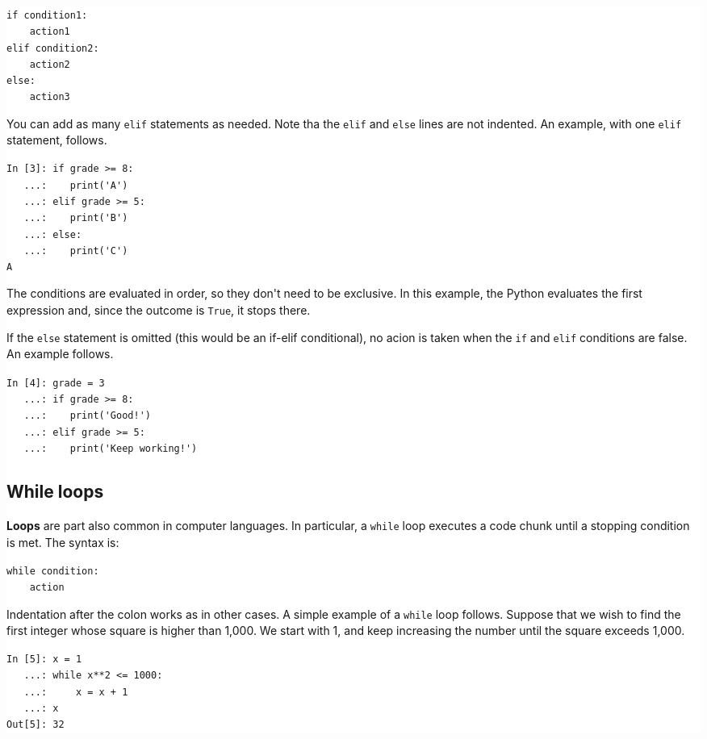 ```
if condition1:
    action1
elif condition2:
    action2
else:
    action3
```

You can add as many `elif` statements as needed. Note tha the `elif` and `else` lines are not indented. An example, with one `elif` statement, follows.

```
In [3]: if grade >= 8:
   ...:    print('A')
   ...: elif grade >= 5:
   ...:    print('B')
   ...: else:
   ...:    print('C')
A
```

The conditions are evaluated in order, so they don't need to be exclusive. In this example, the Python evaluates the first expression and, since the outcome is `True`, it stops there.

If the `else` statement is omitted (this would be an if-elif conditional), no acion is taken when the `if` and `elif` conditions are false. An example follows.

```
In [4]: grade = 3
   ...: if grade >= 8:
   ...:    print('Good!')
   ...: elif grade >= 5:
   ...:    print('Keep working!')
```

## While loops

**Loops** are part also common in computer languages. In particular, a `while` loop executes a code chunk until a stopping condition is met. The syntax is:

```
while condition:
    action
```

Indentation after the colon works as in other cases. A simple example of a `while` loop follows. Suppose that we wish to find the first integer whose square is higher than 1,000. We start with 1, and keep increasing the number until the square exceeds 1,000. 

```
In [5]: x = 1
   ...: while x**2 <= 1000:
   ...:     x = x + 1
   ...: x
Out[5]: 32
```
